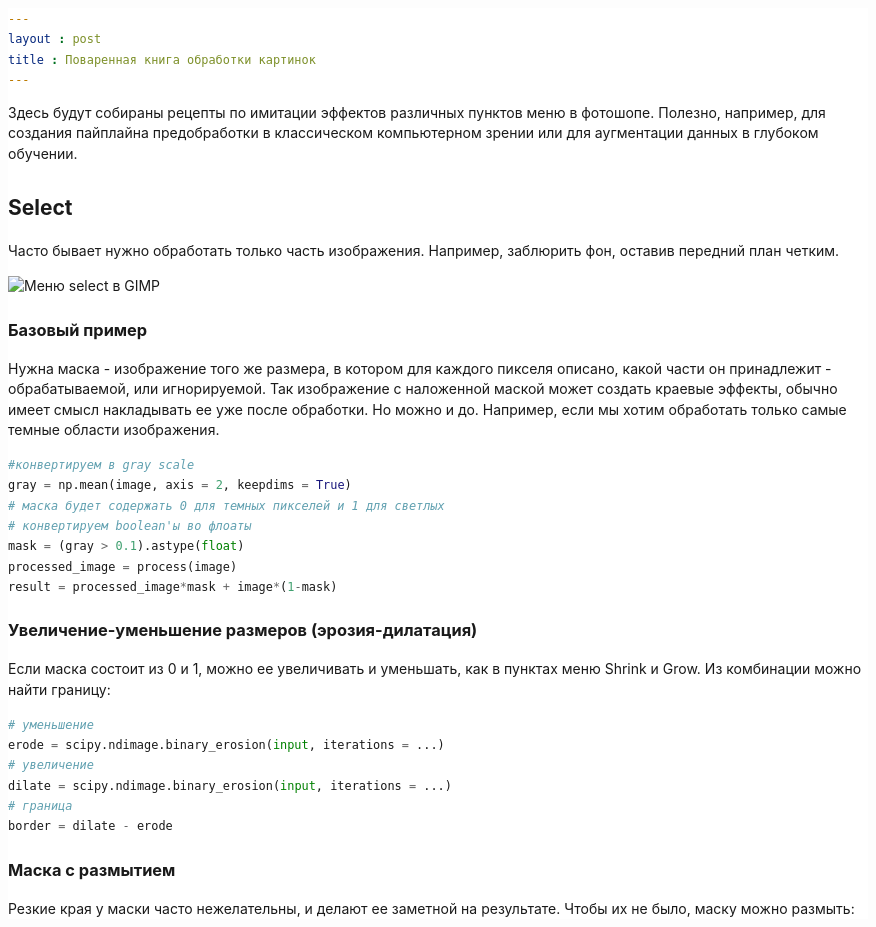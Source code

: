 ```yaml
---
layout : post
title : Поваренная книга обработки картинок
---
```


Здесь будут собираны рецепты по имитации эффектов различных пунктов меню в фотошопе. Полезно, например, для создания пайплайна предобработки в классическом компьютерном зрении или для аугментации данных в глубоком обучении.

## Select

Часто бывает нужно обработать только часть изображения. Например, заблюрить фон, оставив передний план четким.

![Меню select в GIMP](https://user-images.githubusercontent.com/2237541/143660833-d5015a0b-9db1-4118-94b2-7b8ed9f9787f.png)

### Базовый пример

Нужна маска - изображение того же размера, в котором для каждого пикселя описано, какой части он принадлежит - обрабатываемой, или игнорируемой.  Так изображение с наложенной маской может создать краевые эффекты, обычно имеет смысл накладывать ее уже после обработки. Но можно и до.
Например, если мы хотим обработать только самые темные области изображения.

```python
#конвертируем в gray scale
gray = np.mean(image, axis = 2, keepdims = True)
# маска будет содержать 0 для темных пикселей и 1 для светлых
# конвертируем boolean'ы во флоаты
mask = (gray > 0.1).astype(float)
processed_image = process(image)
result = processed_image*mask + image*(1-mask)
```

### Увеличение-уменьшение размеров (эрозия-дилатация)

Если маска состоит из 0 и 1, можно ее увеличивать и уменьшать, как в пунктах меню Shrink и Grow. Из комбинации можно найти границу:

```python
# уменьшение
erode = scipy.ndimage.binary_erosion(input, iterations = ...)
# увеличение
dilate = scipy.ndimage.binary_erosion(input, iterations = ...)
# граница
border = dilate - erode
```

### Маска с размытием

Резкие края у маски часто нежелательны, и делают ее заметной на результате. Чтобы их не было, маску можно размыть:
